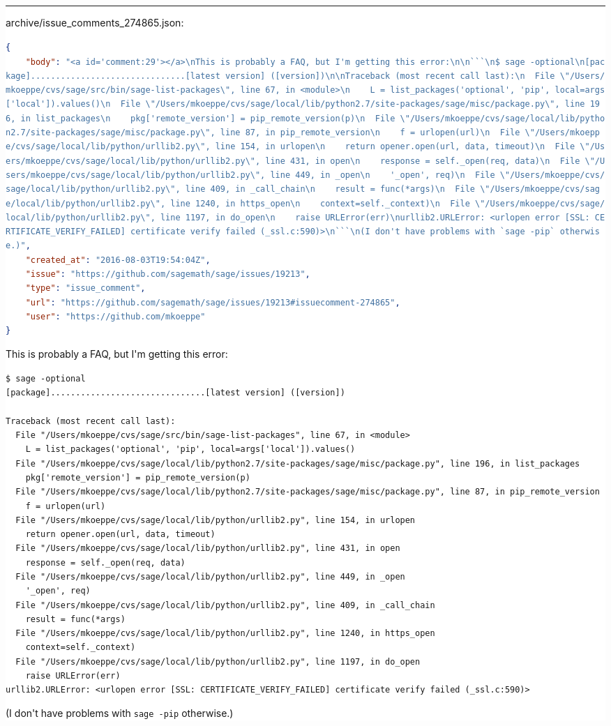 

---

archive/issue_comments_274865.json:
```json
{
    "body": "<a id='comment:29'></a>\nThis is probably a FAQ, but I'm getting this error:\n\n```\n$ sage -optional\n[package]...............................[latest version] ([version])\n\nTraceback (most recent call last):\n  File \"/Users/mkoeppe/cvs/sage/src/bin/sage-list-packages\", line 67, in <module>\n    L = list_packages('optional', 'pip', local=args['local']).values()\n  File \"/Users/mkoeppe/cvs/sage/local/lib/python2.7/site-packages/sage/misc/package.py\", line 196, in list_packages\n    pkg['remote_version'] = pip_remote_version(p)\n  File \"/Users/mkoeppe/cvs/sage/local/lib/python2.7/site-packages/sage/misc/package.py\", line 87, in pip_remote_version\n    f = urlopen(url)\n  File \"/Users/mkoeppe/cvs/sage/local/lib/python/urllib2.py\", line 154, in urlopen\n    return opener.open(url, data, timeout)\n  File \"/Users/mkoeppe/cvs/sage/local/lib/python/urllib2.py\", line 431, in open\n    response = self._open(req, data)\n  File \"/Users/mkoeppe/cvs/sage/local/lib/python/urllib2.py\", line 449, in _open\n    '_open', req)\n  File \"/Users/mkoeppe/cvs/sage/local/lib/python/urllib2.py\", line 409, in _call_chain\n    result = func(*args)\n  File \"/Users/mkoeppe/cvs/sage/local/lib/python/urllib2.py\", line 1240, in https_open\n    context=self._context)\n  File \"/Users/mkoeppe/cvs/sage/local/lib/python/urllib2.py\", line 1197, in do_open\n    raise URLError(err)\nurllib2.URLError: <urlopen error [SSL: CERTIFICATE_VERIFY_FAILED] certificate verify failed (_ssl.c:590)>\n```\n(I don't have problems with `sage -pip` otherwise.)",
    "created_at": "2016-08-03T19:54:04Z",
    "issue": "https://github.com/sagemath/sage/issues/19213",
    "type": "issue_comment",
    "url": "https://github.com/sagemath/sage/issues/19213#issuecomment-274865",
    "user": "https://github.com/mkoeppe"
}
```

<a id='comment:29'></a>
This is probably a FAQ, but I'm getting this error:

```
$ sage -optional
[package]...............................[latest version] ([version])

Traceback (most recent call last):
  File "/Users/mkoeppe/cvs/sage/src/bin/sage-list-packages", line 67, in <module>
    L = list_packages('optional', 'pip', local=args['local']).values()
  File "/Users/mkoeppe/cvs/sage/local/lib/python2.7/site-packages/sage/misc/package.py", line 196, in list_packages
    pkg['remote_version'] = pip_remote_version(p)
  File "/Users/mkoeppe/cvs/sage/local/lib/python2.7/site-packages/sage/misc/package.py", line 87, in pip_remote_version
    f = urlopen(url)
  File "/Users/mkoeppe/cvs/sage/local/lib/python/urllib2.py", line 154, in urlopen
    return opener.open(url, data, timeout)
  File "/Users/mkoeppe/cvs/sage/local/lib/python/urllib2.py", line 431, in open
    response = self._open(req, data)
  File "/Users/mkoeppe/cvs/sage/local/lib/python/urllib2.py", line 449, in _open
    '_open', req)
  File "/Users/mkoeppe/cvs/sage/local/lib/python/urllib2.py", line 409, in _call_chain
    result = func(*args)
  File "/Users/mkoeppe/cvs/sage/local/lib/python/urllib2.py", line 1240, in https_open
    context=self._context)
  File "/Users/mkoeppe/cvs/sage/local/lib/python/urllib2.py", line 1197, in do_open
    raise URLError(err)
urllib2.URLError: <urlopen error [SSL: CERTIFICATE_VERIFY_FAILED] certificate verify failed (_ssl.c:590)>
```
(I don't have problems with `sage -pip` otherwise.)

